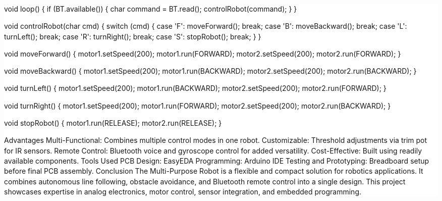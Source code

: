 void loop() {
  if (BT.available()) {
    char command = BT.read();
    controlRobot(command);
  }
}

void controlRobot(char cmd) {
  switch (cmd) {
    case 'F': moveForward(); break;
    case 'B': moveBackward(); break;
    case 'L': turnLeft(); break;
    case 'R': turnRight(); break;
    case 'S': stopRobot(); break;
  }
}

void moveForward() {
  motor1.setSpeed(200); motor1.run(FORWARD);
  motor2.setSpeed(200); motor2.run(FORWARD);
}

void moveBackward() {
  motor1.setSpeed(200); motor1.run(BACKWARD);
  motor2.setSpeed(200); motor2.run(BACKWARD);
}

void turnLeft() {
  motor1.setSpeed(200); motor1.run(BACKWARD);
  motor2.setSpeed(200); motor2.run(FORWARD);
}

void turnRight() {
  motor1.setSpeed(200); motor1.run(FORWARD);
  motor2.setSpeed(200); motor2.run(BACKWARD);
}

void stopRobot() {
  motor1.run(RELEASE);
  motor2.run(RELEASE);
}

Advantages
Multi-Functional: Combines multiple control modes in one robot.
Customizable: Threshold adjustments via trim pot for IR sensors.
Remote Control: Bluetooth voice and gyroscope control for added versatility.
Cost-Effective: Built using readily available components.
Tools Used
PCB Design: EasyEDA
Programming: Arduino IDE
Testing and Prototyping: Breadboard setup before final PCB assembly.
Conclusion
The Multi-Purpose Robot is a flexible and compact solution for robotics applications. It combines autonomous line following, obstacle avoidance, and Bluetooth remote control into a single design. This project showcases expertise in analog electronics, motor control, sensor integration, and embedded programming.
